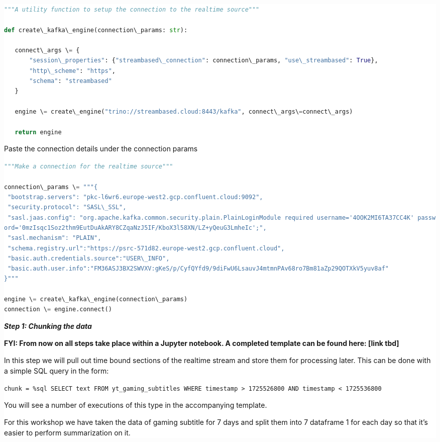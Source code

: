 ```python
"""A utility function to setup the connection to the realtime source"""

def create\_kafka\_engine(connection\_params: str):  
    
   connect\_args \= {  
       "session\_properties": {"streambased\_connection": connection\_params, "use\_streambased": True},  
       "http\_scheme": "https",  
       "schema": "streambased"  
   }  
    
   engine \= create\_engine("trino://streambased.cloud:8443/kafka", connect\_args\=connect\_args)  
    
   return engine
```  

Paste the connection details under the connection params

```python
"""Make a connection for the realtime source"""

connection\_params \= """{  
 "bootstrap.servers": "pkc-l6wr6.europe-west2.gcp.confluent.cloud:9092",  
 "security.protocol": "SASL\_SSL",  
 "sasl.jaas.config": "org.apache.kafka.common.security.plain.PlainLoginModule required username='4OOK2MI6TA37CC4K' password='0mzIsqc1Soz2thm9EutDuAkARY8CZqaNzJ5IF/KboX3l58XN/LZ+yQeuG3LmheIc';",  
 "sasl.mechanism": "PLAIN",  
 "schema.registry.url":"https://psrc-571d82.europe-west2.gcp.confluent.cloud",  
 "basic.auth.credentials.source":"USER\_INFO",  
 "basic.auth.user.info":"FM36ASJ3BX2SWVXV:gKeS/p/CyfQYfd9/9diFwU6LsauvJ4mtmnPAv68ro7Bm81aZp29QOTXkV5yuv8af"  
}"""

engine \= create\_kafka\_engine(connection\_params)  
connection \= engine.connect()
```
   
***Step 1: Chunking the data*** 

**FYI: From now on all steps take place within a Jupyter notebook. A completed template can be found here: \[link tbd\]**

In this step we will pull out time bound sections of the realtime stream and store them for processing later. This can be done with a simple SQL query in the form:

```
chunk = %sql SELECT text FROM yt_gaming_subtitles WHERE timestamp > 1725526800 AND timestamp < 1725536800
```

You will see a number of executions of this type in the accompanying template.

For this workshop we have taken the data of gaming subtitle for 7 days and split them into 7 dataframe 1 for each day so that it’s easier to perform summarization on it.
